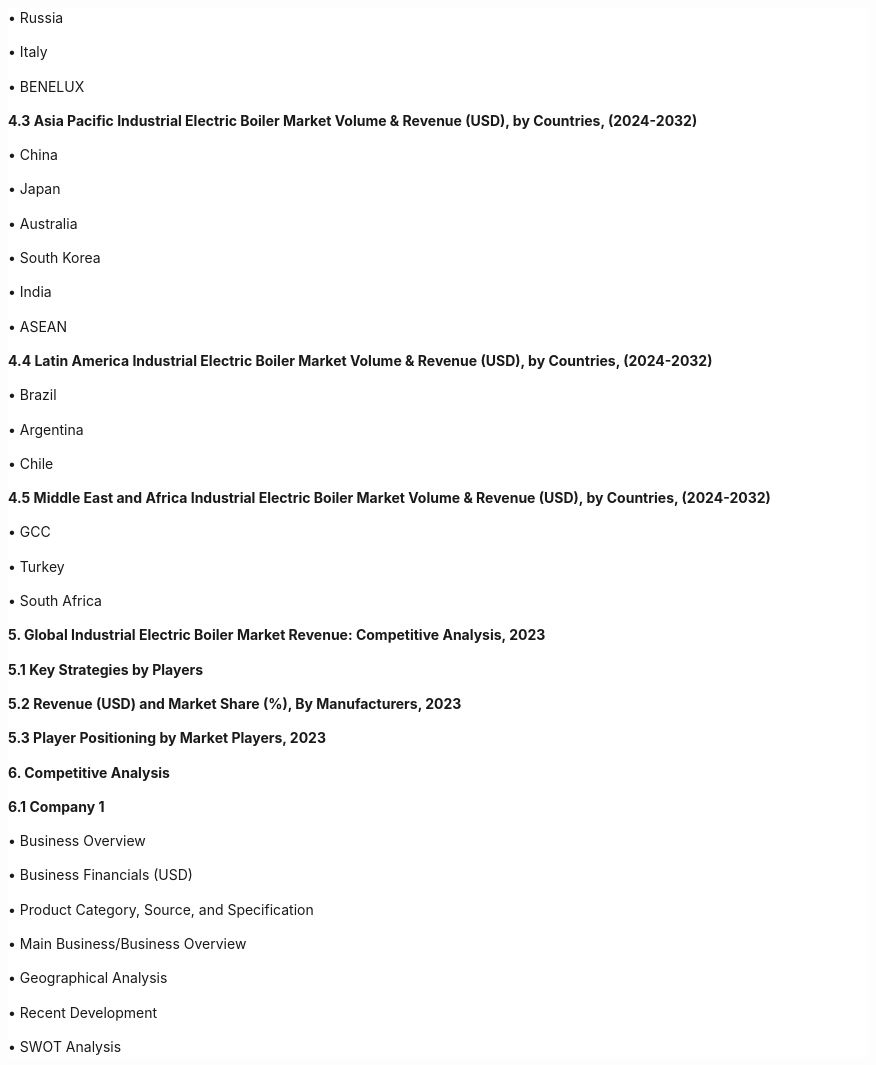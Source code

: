 • Russia

• Italy

• BENELUX

<strong>4.3 Asia Pacific Industrial Electric Boiler Market Volume &amp; Revenue (USD), by Countries, (2024-2032)</strong>

• China

• Japan

• Australia

• South Korea

• India

• ASEAN

<strong>4.4 Latin America Industrial Electric Boiler Market Volume &amp; Revenue (USD), by Countries, (2024-2032)</strong>

• Brazil

• Argentina

• Chile

<strong>4.5 Middle East and Africa Industrial Electric Boiler Market Volume &amp; Revenue (USD), by Countries, (2024-2032)</strong>

• GCC

• Turkey

• South Africa

<strong>5. Global Industrial Electric Boiler Market Revenue: Competitive Analysis, 2023</strong>

<strong>5.1 Key Strategies by Players</strong>

<strong>5.2 Revenue (USD) and Market Share (%), By Manufacturers, 2023</strong>

<strong>5.3 Player Positioning by Market Players, 2023</strong>

<strong>6. Competitive Analysis</strong>

<strong>6.1 Company 1</strong>

• Business Overview

• Business Financials (USD)

• Product Category, Source, and Specification

• Main Business/Business Overview

• Geographical Analysis

• Recent Development

• SWOT Analysis
